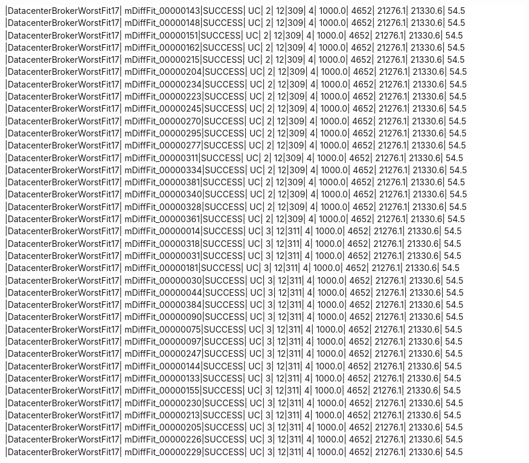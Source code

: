 |DatacenterBrokerWorstFit17|     mDiffFit_00000143|SUCCESS|    UC|   2|       12|309|        4|    1000.0|       4652|  21276.1|   21330.6|    54.5
|DatacenterBrokerWorstFit17|     mDiffFit_00000148|SUCCESS|    UC|   2|       12|309|        4|    1000.0|       4652|  21276.1|   21330.6|    54.5
|DatacenterBrokerWorstFit17|     mDiffFit_00000151|SUCCESS|    UC|   2|       12|309|        4|    1000.0|       4652|  21276.1|   21330.6|    54.5
|DatacenterBrokerWorstFit17|     mDiffFit_00000162|SUCCESS|    UC|   2|       12|309|        4|    1000.0|       4652|  21276.1|   21330.6|    54.5
|DatacenterBrokerWorstFit17|     mDiffFit_00000215|SUCCESS|    UC|   2|       12|309|        4|    1000.0|       4652|  21276.1|   21330.6|    54.5
|DatacenterBrokerWorstFit17|     mDiffFit_00000204|SUCCESS|    UC|   2|       12|309|        4|    1000.0|       4652|  21276.1|   21330.6|    54.5
|DatacenterBrokerWorstFit17|     mDiffFit_00000234|SUCCESS|    UC|   2|       12|309|        4|    1000.0|       4652|  21276.1|   21330.6|    54.5
|DatacenterBrokerWorstFit17|     mDiffFit_00000223|SUCCESS|    UC|   2|       12|309|        4|    1000.0|       4652|  21276.1|   21330.6|    54.5
|DatacenterBrokerWorstFit17|     mDiffFit_00000245|SUCCESS|    UC|   2|       12|309|        4|    1000.0|       4652|  21276.1|   21330.6|    54.5
|DatacenterBrokerWorstFit17|     mDiffFit_00000270|SUCCESS|    UC|   2|       12|309|        4|    1000.0|       4652|  21276.1|   21330.6|    54.5
|DatacenterBrokerWorstFit17|     mDiffFit_00000295|SUCCESS|    UC|   2|       12|309|        4|    1000.0|       4652|  21276.1|   21330.6|    54.5
|DatacenterBrokerWorstFit17|     mDiffFit_00000277|SUCCESS|    UC|   2|       12|309|        4|    1000.0|       4652|  21276.1|   21330.6|    54.5
|DatacenterBrokerWorstFit17|     mDiffFit_00000311|SUCCESS|    UC|   2|       12|309|        4|    1000.0|       4652|  21276.1|   21330.6|    54.5
|DatacenterBrokerWorstFit17|     mDiffFit_00000334|SUCCESS|    UC|   2|       12|309|        4|    1000.0|       4652|  21276.1|   21330.6|    54.5
|DatacenterBrokerWorstFit17|     mDiffFit_00000381|SUCCESS|    UC|   2|       12|309|        4|    1000.0|       4652|  21276.1|   21330.6|    54.5
|DatacenterBrokerWorstFit17|     mDiffFit_00000340|SUCCESS|    UC|   2|       12|309|        4|    1000.0|       4652|  21276.1|   21330.6|    54.5
|DatacenterBrokerWorstFit17|     mDiffFit_00000328|SUCCESS|    UC|   2|       12|309|        4|    1000.0|       4652|  21276.1|   21330.6|    54.5
|DatacenterBrokerWorstFit17|     mDiffFit_00000361|SUCCESS|    UC|   2|       12|309|        4|    1000.0|       4652|  21276.1|   21330.6|    54.5
|DatacenterBrokerWorstFit17|     mDiffFit_00000014|SUCCESS|    UC|   3|       12|311|        4|    1000.0|       4652|  21276.1|   21330.6|    54.5
|DatacenterBrokerWorstFit17|     mDiffFit_00000318|SUCCESS|    UC|   3|       12|311|        4|    1000.0|       4652|  21276.1|   21330.6|    54.5
|DatacenterBrokerWorstFit17|     mDiffFit_00000031|SUCCESS|    UC|   3|       12|311|        4|    1000.0|       4652|  21276.1|   21330.6|    54.5
|DatacenterBrokerWorstFit17|     mDiffFit_00000181|SUCCESS|    UC|   3|       12|311|        4|    1000.0|       4652|  21276.1|   21330.6|    54.5
|DatacenterBrokerWorstFit17|     mDiffFit_00000030|SUCCESS|    UC|   3|       12|311|        4|    1000.0|       4652|  21276.1|   21330.6|    54.5
|DatacenterBrokerWorstFit17|     mDiffFit_00000044|SUCCESS|    UC|   3|       12|311|        4|    1000.0|       4652|  21276.1|   21330.6|    54.5
|DatacenterBrokerWorstFit17|     mDiffFit_00000384|SUCCESS|    UC|   3|       12|311|        4|    1000.0|       4652|  21276.1|   21330.6|    54.5
|DatacenterBrokerWorstFit17|     mDiffFit_00000090|SUCCESS|    UC|   3|       12|311|        4|    1000.0|       4652|  21276.1|   21330.6|    54.5
|DatacenterBrokerWorstFit17|     mDiffFit_00000075|SUCCESS|    UC|   3|       12|311|        4|    1000.0|       4652|  21276.1|   21330.6|    54.5
|DatacenterBrokerWorstFit17|     mDiffFit_00000097|SUCCESS|    UC|   3|       12|311|        4|    1000.0|       4652|  21276.1|   21330.6|    54.5
|DatacenterBrokerWorstFit17|     mDiffFit_00000247|SUCCESS|    UC|   3|       12|311|        4|    1000.0|       4652|  21276.1|   21330.6|    54.5
|DatacenterBrokerWorstFit17|     mDiffFit_00000144|SUCCESS|    UC|   3|       12|311|        4|    1000.0|       4652|  21276.1|   21330.6|    54.5
|DatacenterBrokerWorstFit17|     mDiffFit_00000133|SUCCESS|    UC|   3|       12|311|        4|    1000.0|       4652|  21276.1|   21330.6|    54.5
|DatacenterBrokerWorstFit17|     mDiffFit_00000155|SUCCESS|    UC|   3|       12|311|        4|    1000.0|       4652|  21276.1|   21330.6|    54.5
|DatacenterBrokerWorstFit17|     mDiffFit_00000230|SUCCESS|    UC|   3|       12|311|        4|    1000.0|       4652|  21276.1|   21330.6|    54.5
|DatacenterBrokerWorstFit17|     mDiffFit_00000213|SUCCESS|    UC|   3|       12|311|        4|    1000.0|       4652|  21276.1|   21330.6|    54.5
|DatacenterBrokerWorstFit17|     mDiffFit_00000205|SUCCESS|    UC|   3|       12|311|        4|    1000.0|       4652|  21276.1|   21330.6|    54.5
|DatacenterBrokerWorstFit17|     mDiffFit_00000226|SUCCESS|    UC|   3|       12|311|        4|    1000.0|       4652|  21276.1|   21330.6|    54.5
|DatacenterBrokerWorstFit17|     mDiffFit_00000229|SUCCESS|    UC|   3|       12|311|        4|    1000.0|       4652|  21276.1|   21330.6|    54.5